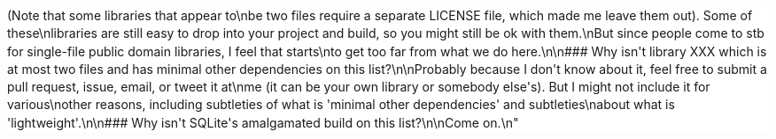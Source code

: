 (Note that some libraries that appear to\nbe two files require a separate LICENSE file, which made me leave them out). Some of these\nlibraries are still easy to drop into your project and build, so you might still be ok with them.\nBut since people come to stb for single-file public domain libraries, I feel that starts\nto get too far from what we do here.\n\n### Why isn't library XXX which is at most two files and has minimal other dependencies on this list?\n\nProbably because I don't know about it, feel free to submit a pull request, issue, email, or tweet it at\nme (it can be your own library or somebody else's). But I might not include it for various\nother reasons, including subtleties of what is 'minimal other dependencies' and subtleties\nabout what is 'lightweight'.\n\n### Why isn't SQLite's amalgamated build on this list?\n\nCome on.\n"